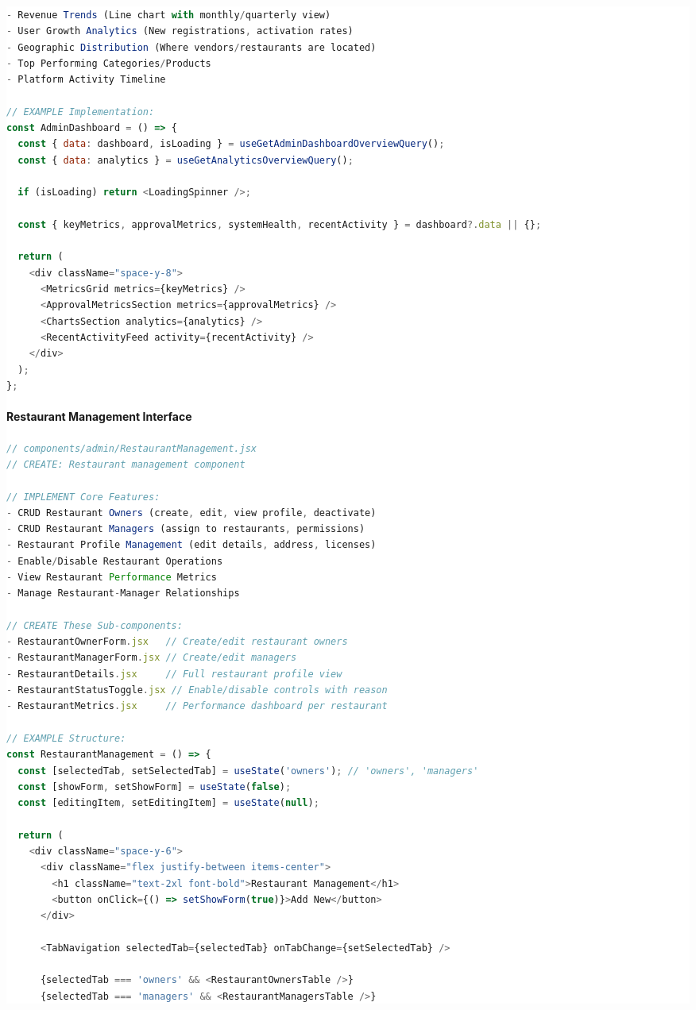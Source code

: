 ```javascript
- Revenue Trends (Line chart with monthly/quarterly view)
- User Growth Analytics (New registrations, activation rates)
- Geographic Distribution (Where vendors/restaurants are located)
- Top Performing Categories/Products
- Platform Activity Timeline

// EXAMPLE Implementation:
const AdminDashboard = () => {
  const { data: dashboard, isLoading } = useGetAdminDashboardOverviewQuery();
  const { data: analytics } = useGetAnalyticsOverviewQuery();
  
  if (isLoading) return <LoadingSpinner />;
  
  const { keyMetrics, approvalMetrics, systemHealth, recentActivity } = dashboard?.data || {};
  
  return (
    <div className="space-y-8">
      <MetricsGrid metrics={keyMetrics} />
      <ApprovalMetricsSection metrics={approvalMetrics} />
      <ChartsSection analytics={analytics} />
      <RecentActivityFeed activity={recentActivity} />
    </div>
  );
};
```

#### Restaurant Management Interface
```javascript
// components/admin/RestaurantManagement.jsx
// CREATE: Restaurant management component

// IMPLEMENT Core Features:
- CRUD Restaurant Owners (create, edit, view profile, deactivate)
- CRUD Restaurant Managers (assign to restaurants, permissions)
- Restaurant Profile Management (edit details, address, licenses)
- Enable/Disable Restaurant Operations
- View Restaurant Performance Metrics
- Manage Restaurant-Manager Relationships

// CREATE These Sub-components:
- RestaurantOwnerForm.jsx   // Create/edit restaurant owners
- RestaurantManagerForm.jsx // Create/edit managers
- RestaurantDetails.jsx     // Full restaurant profile view
- RestaurantStatusToggle.jsx // Enable/disable controls with reason
- RestaurantMetrics.jsx     // Performance dashboard per restaurant

// EXAMPLE Structure:
const RestaurantManagement = () => {
  const [selectedTab, setSelectedTab] = useState('owners'); // 'owners', 'managers'
  const [showForm, setShowForm] = useState(false);
  const [editingItem, setEditingItem] = useState(null);
  
  return (
    <div className="space-y-6">
      <div className="flex justify-between items-center">
        <h1 className="text-2xl font-bold">Restaurant Management</h1>
        <button onClick={() => setShowForm(true)}>Add New</button>
      </div>
      
      <TabNavigation selectedTab={selectedTab} onTabChange={setSelectedTab} />
      
      {selectedTab === 'owners' && <RestaurantOwnersTable />}
      {selectedTab === 'managers' && <RestaurantManagersTable />}
```
